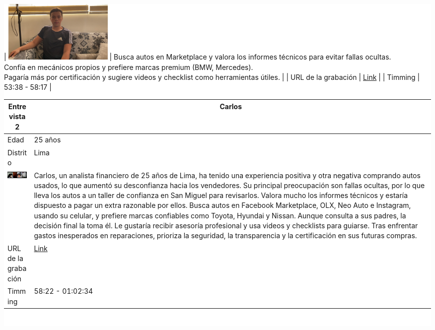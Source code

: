 | <img src="Images/entrevista8.png" width="200"/>  | Busca autos en Marketplace y valora los informes técnicos para evitar fallas ocultas.<br>Confía en mecánicos propios y prefiere marcas premium (BMW, Mercedes).<br> Pagaría más por certificación y sugiere videos y checklist como herramientas útiles. |
| URL de la grabación | [Link](https://youtu.be/PCCgQrpIDJs?si=Zp6Jhys5Qd-bNnWL&t=3218)            |
| Timming      | 53:38 - 58:17           |
<br>

| Entrevista 2 | Carlos |
|------------------|----------------------|
| Edad         | 25 años              |
| Distrito     | Lima          |
| <img src="Images/entrevista1.png" width="200"/>  | Carlos, un analista financiero de 25 años de Lima, ha tenido una experiencia positiva y otra negativa comprando autos usados, lo que aumentó su desconfianza hacia los vendedores. Su principal preocupación son fallas ocultas, por lo que lleva los autos a un taller de confianza en San Miguel para revisarlos. Valora mucho los informes técnicos y estaría dispuesto a pagar un extra razonable por ellos. Busca autos en Facebook Marketplace, OLX, Neo Auto e Instagram, usando su celular, y prefiere marcas confiables como Toyota, Hyundai y Nissan. Aunque consulta a sus padres, la decisión final la toma él. Le gustaría recibir asesoría profesional y usa videos y checklists para guiarse. Tras enfrentar gastos inesperados en reparaciones, prioriza la seguridad, la transparencia y la certificación en sus futuras compras.|
| URL de la grabación | [Link](https://youtu.be/PCCgQrpIDJs?si=3lmut_3RamZOcpxD&t=3502)            |
| Timming      | 58:22 - 01:02:34          |
<br>
